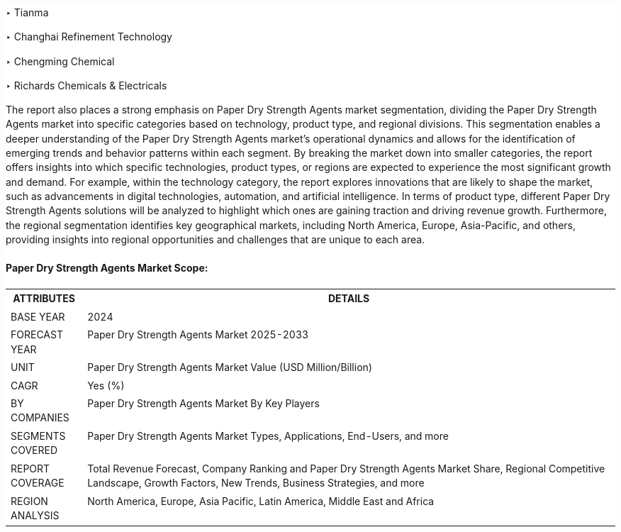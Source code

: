 ‣ Tianma

‣ Changhai Refinement Technology

‣ Chengming Chemical

‣ Richards Chemicals & Electricals

The report also places a strong emphasis on Paper Dry Strength Agents market segmentation, dividing the Paper Dry Strength Agents market into specific categories based on technology, product type, and regional divisions. This segmentation enables a deeper understanding of the Paper Dry Strength Agents market’s operational dynamics and allows for the identification of emerging trends and behavior patterns within each segment. By breaking the market down into smaller categories, the report offers insights into which specific technologies, product types, or regions are expected to experience the most significant growth and demand. For example, within the technology category, the report explores innovations that are likely to shape the market, such as advancements in digital technologies, automation, and artificial intelligence. In terms of product type, different Paper Dry Strength Agents solutions will be analyzed to highlight which ones are gaining traction and driving revenue growth. Furthermore, the regional segmentation identifies key geographical markets, including North America, Europe, Asia-Pacific, and others, providing insights into regional opportunities and challenges that are unique to each area.

<h4>Paper Dry Strength Agents Market Scope:</h4>
<table>
<tr>
<th>ATTRIBUTES</th>
<th>DETAILS</th>
</tr>
<tr>
<td>BASE YEAR</td>
<td>2024</td>
</tr>
<tr>
<td>FORECAST YEAR</td>
<td>Paper Dry Strength Agents Market 2025-2033</td>
</tr>
<tr>
<td>UNIT</td>
<td>Paper Dry Strength Agents Market Value (USD Million/Billion)</td>
<tr>
<td>CAGR</td>
<td>Yes (%)</td>
</tr>
</tr>
<tr>
<td>BY COMPANIES</td>
<td>Paper Dry Strength Agents Market By Key Players</td>
</tr>
<tr>
<td>SEGMENTS COVERED</td>
<td>Paper Dry Strength Agents Market Types, Applications, End-Users, and more</td>
</tr>
<tr>
<td>REPORT COVERAGE</td>
<td>Total Revenue Forecast, Company Ranking and Paper Dry Strength Agents Market Share, Regional Competitive Landscape, Growth Factors, New Trends, Business Strategies, and more</td>
</tr>
<tr>
<td>REGION ANALYSIS</td>
<td>North America, Europe, Asia Pacific, Latin America, Middle East and Africa</td>
</tr>
</table>
